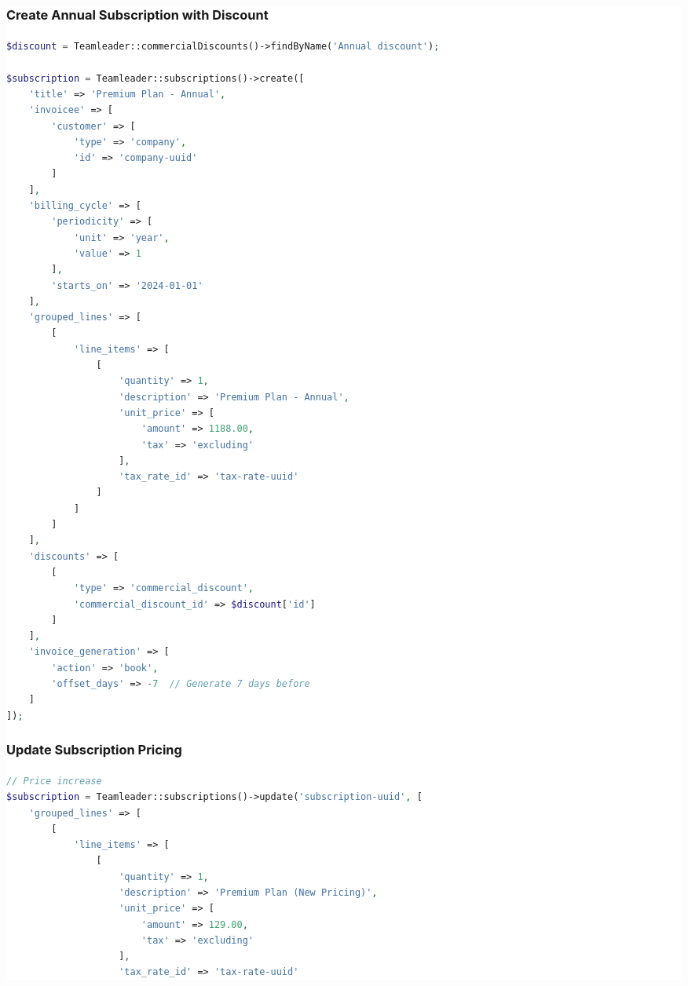 ### Create Annual Subscription with Discount

```php
$discount = Teamleader::commercialDiscounts()->findByName('Annual discount');

$subscription = Teamleader::subscriptions()->create([
    'title' => 'Premium Plan - Annual',
    'invoicee' => [
        'customer' => [
            'type' => 'company',
            'id' => 'company-uuid'
        ]
    ],
    'billing_cycle' => [
        'periodicity' => [
            'unit' => 'year',
            'value' => 1
        ],
        'starts_on' => '2024-01-01'
    ],
    'grouped_lines' => [
        [
            'line_items' => [
                [
                    'quantity' => 1,
                    'description' => 'Premium Plan - Annual',
                    'unit_price' => [
                        'amount' => 1188.00,
                        'tax' => 'excluding'
                    ],
                    'tax_rate_id' => 'tax-rate-uuid'
                ]
            ]
        ]
    ],
    'discounts' => [
        [
            'type' => 'commercial_discount',
            'commercial_discount_id' => $discount['id']
        ]
    ],
    'invoice_generation' => [
        'action' => 'book',
        'offset_days' => -7  // Generate 7 days before
    ]
]);
```

### Update Subscription Pricing

```php
// Price increase
$subscription = Teamleader::subscriptions()->update('subscription-uuid', [
    'grouped_lines' => [
        [
            'line_items' => [
                [
                    'quantity' => 1,
                    'description' => 'Premium Plan (New Pricing)',
                    'unit_price' => [
                        'amount' => 129.00,
                        'tax' => 'excluding'
                    ],
                    'tax_rate_id' => 'tax-rate-uuid'
```